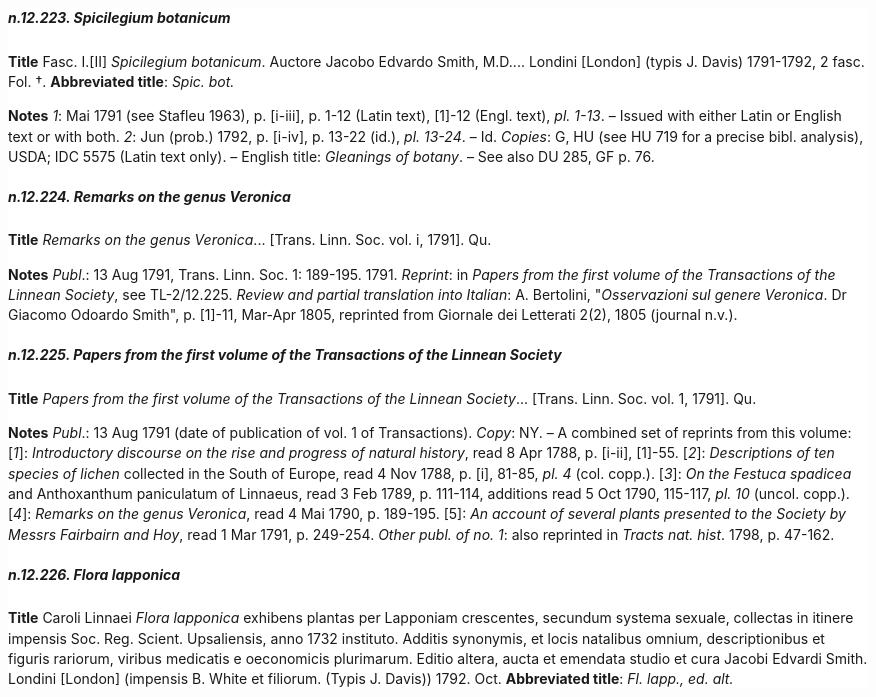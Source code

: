 ##### n.12.223. Spicilegium botanicum

**Title**
Fasc. I.\[II\] *Spicilegium botanicum*. Auctore Jacobo Edvardo Smith, M.D.... Londini \[London\] (typis J. Davis) 1791-1792, 2 fasc. Fol. †.
**Abbreviated title**: *Spic. bot.*

**Notes**
*1*: Mai 1791 (see Stafleu 1963), p. \[i-iii\], p. 1-12 (Latin text), \[1\]-12 (Engl. text), *pl. 1-13*. – Issued with either Latin or English text or with both.
*2*: Jun (prob.) 1792, p. \[i-iv\], p. 13-22 (id.), *pl. 13-24*. – Id.
*Copies*: G, HU (see HU 719 for a precise bibl. analysis), USDA; IDC 5575 (Latin text only). – English title: *Gleanings of botany*. – See also DU 285, GF p. 76.

##### n.12.224. Remarks on the genus Veronica

**Title**
*Remarks on the genus Veronica*... \[Trans. Linn. Soc. vol. i, 1791\]. Qu.

**Notes**
*Publ*.: 13 Aug 1791, Trans. Linn. Soc. 1: 189-195. 1791.
*Reprint*: in *Papers from the first volume of the Transactions of the Linnean Society*, see TL-2/12.225.
*Review and partial translation into Italian*: A. Bertolini, "*Osservazioni sul genere Veronica*. Dr Giacomo Odoardo Smith", p. \[1\]-11, Mar-Apr 1805, reprinted from Giornale dei Letterati 2(2), 1805 (journal n.v.).

##### n.12.225. Papers from the first volume of the Transactions of the Linnean Society

**Title**
*Papers from the first volume of the Transactions of the Linnean Society*... \[Trans. Linn. Soc. vol. 1, 1791\]. Qu.

**Notes**
*Publ*.: 13 Aug 1791 (date of publication of vol. 1 of Transactions). *Copy*: NY. – A combined set of reprints from this volume:
\[*1*\]: *Introductory discourse on the rise and progress of natural history*, read 8 Apr 1788, p. \[i-ii\], \[1\]-55.
\[*2*\]: *Descriptions of ten species of lichen* collected in the South of Europe, read 4 Nov 1788, p. \[i\], 81-85, *pl. 4* (col. copp.).
\[*3*\]: *On the Festuca spadicea* and Anthoxanthum paniculatum of Linnaeus, read 3 Feb 1789, p. 111-114, additions read 5 Oct 1790, 115-117, *pl. 10* (uncol. copp.).
\[*4*\]: *Remarks on the genus Veronica*, read 4 Mai 1790, p. 189-195.
\[5\]: *An account of several plants presented to the Society by Messrs Fairbairn and Hoy*, read 1 Mar 1791, p. 249-254.
*Other publ. of no. 1*: also reprinted in *Tracts nat. hist*. 1798, p. 47-162.

##### n.12.226. Flora lapponica

**Title**
Caroli Linnaei *Flora lapponica* exhibens plantas per Lapponiam crescentes, secundum systema sexuale, collectas in itinere impensis Soc. Reg. Scient. Upsaliensis, anno 1732 instituto. Additis synonymis, et locis natalibus omnium, descriptionibus et figuris rariorum, viribus medicatis e oeconomicis plurimarum. Editio altera, aucta et emendata studio et cura Jacobi Edvardi Smith. Londini \[London\] (impensis B. White et filiorum. (Typis J. Davis)) 1792. Oct.
**Abbreviated title**: *Fl. lapp., ed. alt.*
